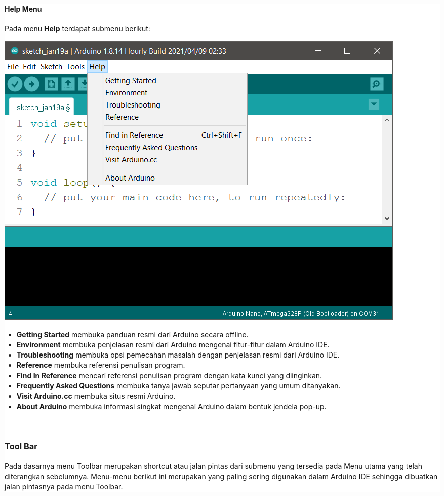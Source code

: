 #### Help Menu

Pada menu **Help** terdapat submenu berikut:

<div width="100%" style={{textAlign: 'center'}}>

![Arduino IDE](./img/arduino-ide-menu-bar-help.png)

</div>

- **Getting Started** membuka panduan resmi dari Arduino secara offline.
- **Environment** membuka penjelasan resmi dari Arduino mengenai fitur-fitur dalam Arduino IDE.
- **Troubleshooting** membuka opsi pemecahan masalah dengan penjelasan resmi dari Arduino IDE.
- **Reference** membuka referensi penulisan program.
- **Find In Reference** mencari referensi penulisan program dengan kata kunci yang diinginkan.
- **Frequently Asked Questions** membuka tanya jawab seputar pertanyaan yang umum ditanyakan.
- **Visit Arduino.cc** membuka situs resmi Arduino.
- **About Arduino** membuka informasi singkat mengenai Arduino dalam bentuk jendela pop-up.

<br/>

### Tool Bar

Pada dasarnya menu Toolbar merupakan shortcut atau jalan pintas dari submenu yang tersedia pada Menu utama yang telah diterangkan sebelumnya. Menu-menu berikut ini merupakan yang paling sering digunakan dalam Arduino IDE sehingga dibuatkan jalan pintasnya pada menu Toolbar.
